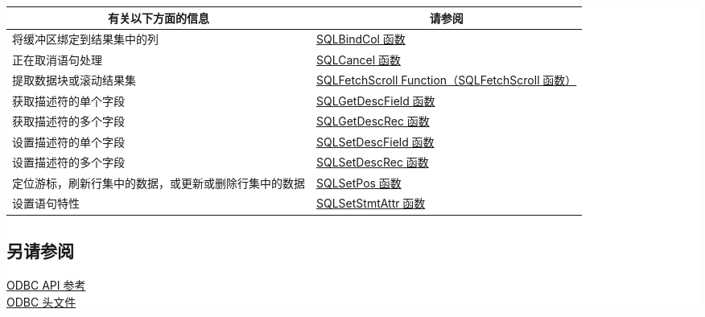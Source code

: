 |有关以下方面的信息|请参阅|  
|---------------------------|---------|  
|将缓冲区绑定到结果集中的列|[SQLBindCol 函数](../../../odbc/reference/syntax/sqlbindcol-function.md)|  
|正在取消语句处理|[SQLCancel 函数](../../../odbc/reference/syntax/sqlcancel-function.md)|  
|提取数据块或滚动结果集|[SQLFetchScroll Function（SQLFetchScroll 函数）](../../../odbc/reference/syntax/sqlfetchscroll-function.md)|  
|获取描述符的单个字段|[SQLGetDescField 函数](../../../odbc/reference/syntax/sqlgetdescfield-function.md)|  
|获取描述符的多个字段|[SQLGetDescRec 函数](../../../odbc/reference/syntax/sqlgetdescrec-function.md)|  
|设置描述符的单个字段|[SQLSetDescField 函数](../../../odbc/reference/syntax/sqlsetdescfield-function.md)|  
|设置描述符的多个字段|[SQLSetDescRec 函数](../../../odbc/reference/syntax/sqlsetdescrec-function.md)|  
|定位游标，刷新行集中的数据，或更新或删除行集中的数据|[SQLSetPos 函数](../../../odbc/reference/syntax/sqlsetpos-function.md)|  
|设置语句特性|[SQLSetStmtAttr 函数](../../../odbc/reference/syntax/sqlsetstmtattr-function.md)|  
  
## <a name="see-also"></a>另请参阅  
 [ODBC API 参考](../../../odbc/reference/syntax/odbc-api-reference.md)   
 [ODBC 头文件](../../../odbc/reference/install/odbc-header-files.md)
